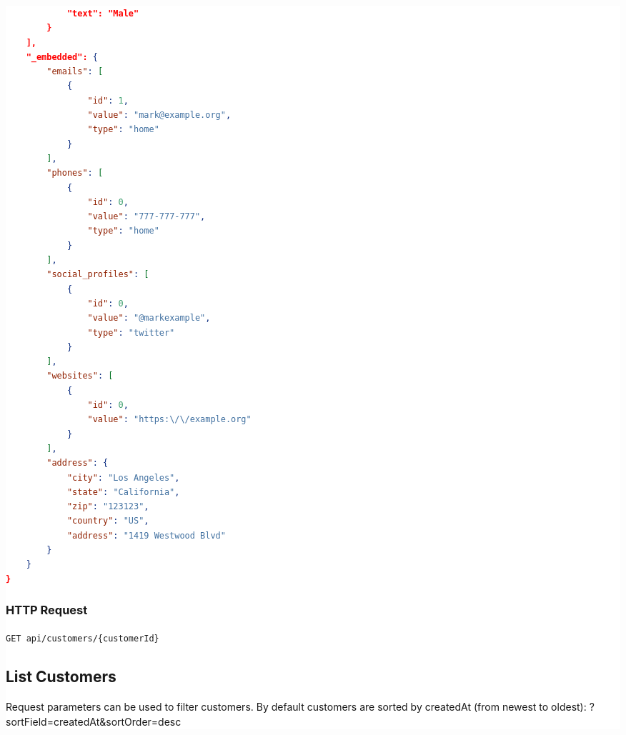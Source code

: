 ```json
            "text": "Male"
        }
    ],
    "_embedded": {
        "emails": [
            {
                "id": 1,
                "value": "mark@example.org",
                "type": "home"
            }
        ],
        "phones": [
            {
                "id": 0,
                "value": "777-777-777",
                "type": "home"
            }
        ],
        "social_profiles": [
            {
                "id": 0,
                "value": "@markexample",
                "type": "twitter"
            }
        ],
        "websites": [
            {
                "id": 0,
                "value": "https:\/\/example.org"
            }
        ],
        "address": {
            "city": "Los Angeles",
            "state": "California",
            "zip": "123123",
            "country": "US",
            "address": "1419 Westwood Blvd"
        }
    }
}
```

### HTTP Request
`GET api/customers/{customerId}`





## List Customers

Request parameters can be used to filter customers. By default customers are sorted by createdAt (from newest to oldest): ?sortField=createdAt&amp;sortOrder=desc
